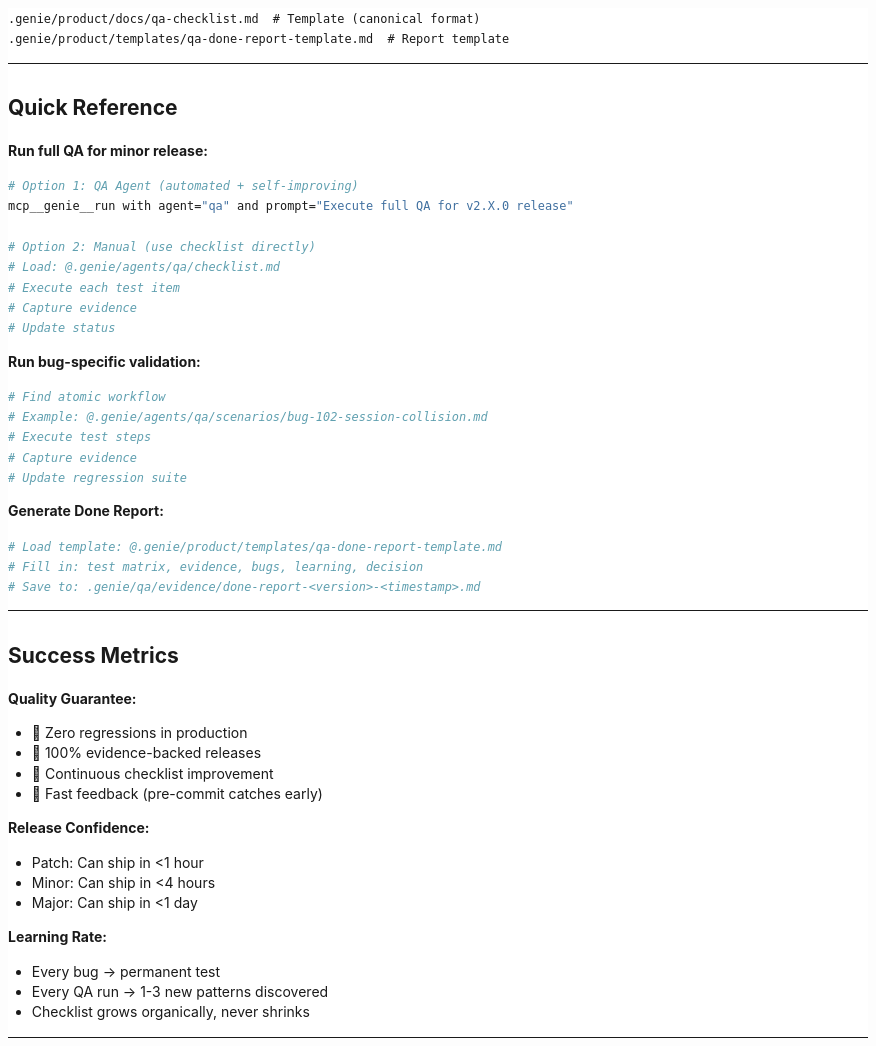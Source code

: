 ```
.genie/product/docs/qa-checklist.md  # Template (canonical format)
.genie/product/templates/qa-done-report-template.md  # Report template
```

---

## Quick Reference

**Run full QA for minor release:**
```bash
# Option 1: QA Agent (automated + self-improving)
mcp__genie__run with agent="qa" and prompt="Execute full QA for v2.X.0 release"

# Option 2: Manual (use checklist directly)
# Load: @.genie/agents/qa/checklist.md
# Execute each test item
# Capture evidence
# Update status
```

**Run bug-specific validation:**
```bash
# Find atomic workflow
# Example: @.genie/agents/qa/scenarios/bug-102-session-collision.md
# Execute test steps
# Capture evidence
# Update regression suite
```

**Generate Done Report:**
```bash
# Load template: @.genie/product/templates/qa-done-report-template.md
# Fill in: test matrix, evidence, bugs, learning, decision
# Save to: .genie/qa/evidence/done-report-<version>-<timestamp>.md
```

---

## Success Metrics

**Quality Guarantee:**
- 🎯 Zero regressions in production
- 🎯 100% evidence-backed releases
- 🎯 Continuous checklist improvement
- 🎯 Fast feedback (pre-commit catches early)

**Release Confidence:**
- Patch: Can ship in <1 hour
- Minor: Can ship in <4 hours
- Major: Can ship in <1 day

**Learning Rate:**
- Every bug → permanent test
- Every QA run → 1-3 new patterns discovered
- Checklist grows organically, never shrinks

---